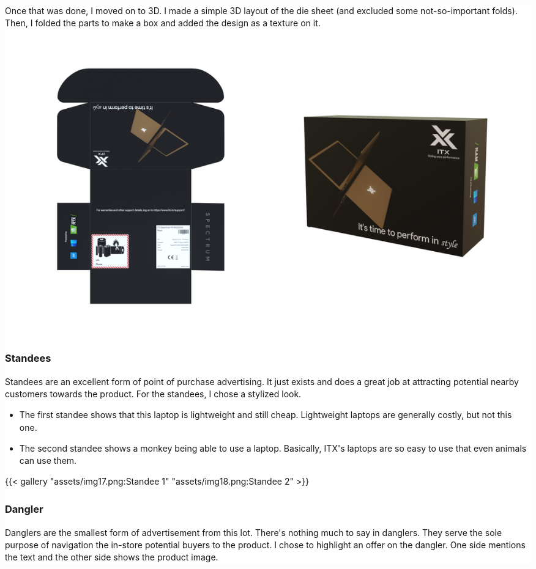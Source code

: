 Once that was done, I moved on to 3D. I made a simple 3D layout of the die sheet (and excluded some not-so-important folds). Then, I folded the parts to make a box and added the design as a texture on it.

![Packaging design](assets/img16.png)

### Standees

Standees are an excellent form of point of purchase advertising. It just exists and does a great job at attracting potential nearby customers towards the product. For the standees, I chose a stylized look.

* The first standee shows that this laptop is lightweight and still cheap. Lightweight laptops are generally costly, but not this one.

* The second standee shows a monkey being able to use a laptop. Basically, ITX's laptops are so easy to use that even animals can use them.

{{< gallery "assets/img17.png:Standee 1" "assets/img18.png:Standee 2" >}}

### Dangler

Danglers are the smallest form of advertisement from this lot. There's nothing much to say in danglers. They serve the sole purpose of navigation the in-store potential buyers to the product. I chose to highlight an offer on the dangler. One side mentions the text and the other side shows the product image.
